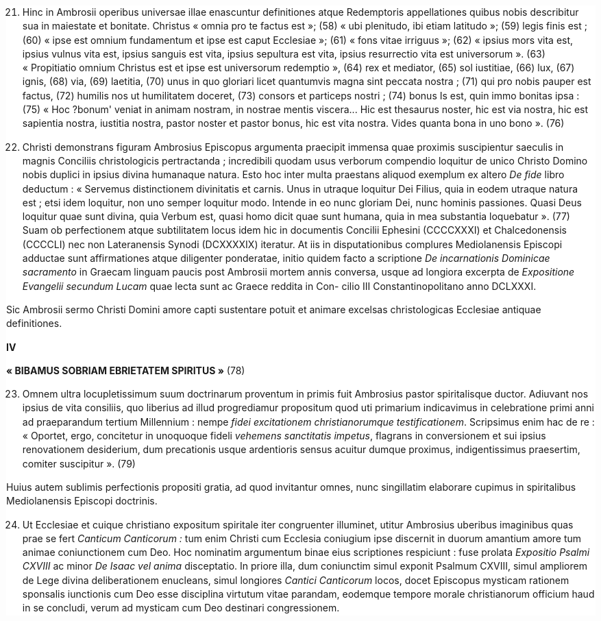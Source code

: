 21. Hinc in Ambrosii operibus universae illae enascuntur definitiones atque Redemptoris appellationes quibus nobis describitur sua in maiestate et bonitate. Christus « omnia pro te factus est »; (58) « ubi plenitudo, ibi etiam latitudo »; (59) legis finis est ; (60) « ipse est omnium fundamentum et ipse est caput Ecclesiae »; (61) « fons vitae irriguus »; (62) « ipsius mors vita est, ipsius vulnus vita est, ipsius sanguis est vita, ipsius sepultura est vita, ipsius resurrectio vita est universorum ». (63) « Propitiatio omnium Christus est et ipse est universorum redemptio », (64) rex et mediator, (65) sol iustitiae, (66) lux, (67) ignis, (68) via, (69) laetitia, (70) unus in quo gloriari licet quantumvis magna sint peccata nostra ; (71) qui pro nobis pauper est factus, (72) humilis nos ut humilitatem doceret, (73) consors et particeps nostri ; (74) bonus Is est, quin immo bonitas ipsa : (75) « Hoc ?bonum' veniat in animam nostram, in nostrae mentis viscera... Hic est thesaurus noster, hic est via nostra, hic est sapientia nostra, iustitia nostra, pastor noster et pastor bonus, hic est vita nostra. Vides quanta bona in uno bono ». (76)

22. Christi demonstrans figuram Ambrosius Episcopus argumenta praecipit immensa quae proximis suscipientur saeculis in magnis Conciliis christologicis pertractanda ; incredibili quodam usus verborum compendio loquitur de unico Christo Domino nobis duplici in ipsius divina humanaque natura. Esto hoc inter multa praestans aliquod exemplum ex altero *De fide* libro deductum : « Servemus distinctionem divinitatis et carnis. Unus in utraque loquitur Dei Filius, quia in eodem utraque natura est ; etsi idem loquitur, non uno semper loquitur modo. Intende in eo nunc gloriam Dei, nunc hominis passiones. Quasi Deus loquitur quae sunt divina, quia Verbum est, quasi homo dicit quae sunt humana, quia in mea substantia loquebatur ». (77) Suam ob perfectionem atque subtilitatem locus idem hic in documentis Concilii Ephesini (CCCCXXXI) et Chalcedonensis (CCCCLI) nec non Lateranensis Synodi (DCXXXXIX) iteratur. At iis in disputationibus complures Mediolanensis Episcopi adductae sunt affirmationes atque diligenter ponderatae, initio quidem facto a scriptione *De incarnationis Dominicae sacramento* in Graecam linguam paucis post Ambrosii mortem annis conversa, usque ad longiora excerpta de *Expositione Evangelii secundum Lucam* quae lecta sunt ac Graece reddita in Con- cilio III Constantinopolitano anno DCLXXXI.

Sic Ambrosii sermo Christi Domini amore capti sustentare potuit et animare excelsas christologicas Ecclesiae antiquae definitiones.

**IV**

**« BIBAMUS SOBRIAM EBRIETATEM SPIRITUS »** (78)

23. Omnem ultra locupletissimum suum doctrinarum proventum in primis fuit Ambrosius pastor spiritalisque ductor. Adiuvant nos ipsius de vita consiliis, quo liberius ad illud progrediamur propositum quod uti primarium indicavimus in celebratione primi anni ad praeparandum tertium Millennium : nempe *fidei excitationem christianorumque testificationem*. Scripsimus enim hac de re : « Oportet, ergo, concitetur in unoquoque fideli *vehemens sanctitatis impetus*, flagrans in conversionem et sui ipsius renovationem desiderium, dum precationis usque ardentioris sensus acuitur dumque proximus, indigentissimus praesertim, comiter suscipitur ». (79)

Huius autem sublimis perfectionis propositi gratia, ad quod invitantur omnes, nunc singillatim elaborare cupimus in spiritalibus Mediolanensis Episcopi doctrinis.

24. Ut Ecclesiae et cuique christiano expositum spiritale iter congruenter illuminet, utitur Ambrosius uberibus imaginibus quas prae se fert *Canticum Canticorum :* tum enim Christi cum Ecclesia coniugium ipse discernit in duorum amantium amore tum animae coniunctionem cum Deo. Hoc nominatim argumentum binae eius scriptiones respiciunt : fuse prolata *Expositio Psalmi CXVIII* ac minor *De Isaac vel anima* disceptatio. In priore illa, dum coniunctim simul exponit Psalmum CXVIII, simul ampliorem de Lege divina deliberationem enucleans, simul longiores *Cantici Canticorum* locos, docet Episcopus mysticam rationem sponsalis iunctionis cum Deo esse disciplina virtutum vitae parandam, eodemque tempore morale christianorum officium haud in se concludi, verum ad mysticam cum Deo destinari congressionem.

